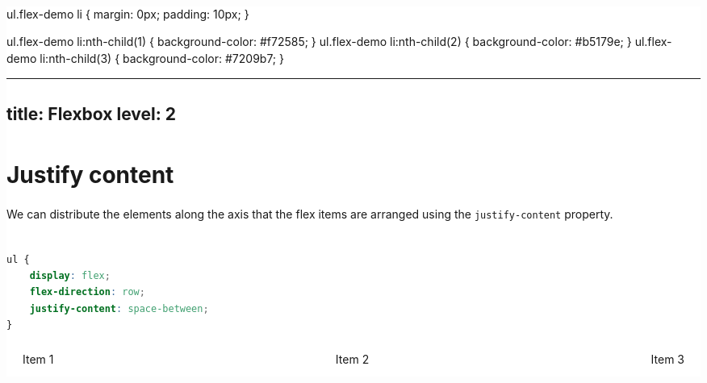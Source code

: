 ul.flex-demo li {
    margin: 0px;
    padding: 10px;
}

ul.flex-demo li:nth-child(1) { background-color: #f72585; }
ul.flex-demo li:nth-child(2) { background-color: #b5179e; }
ul.flex-demo li:nth-child(3) { background-color: #7209b7; }


</style>





---
title: Flexbox
level: 2
---

# Justify content
We can distribute the elements along the axis that the flex items are arranged using the `justify-content` property.

```css

ul {
    display: flex;
    flex-direction: row;
    justify-content: space-between;
}

```

<div class="border-dotted border-4 border-gray w-full">
<ul class="flex-demo">
<li>Item 1</li>
<li>Item 2</li>
<li>Item 3</li>
</ul>
</div>

<style>
ul.flex-demo {
    padding: 0px !important;
    margin: 10px !important;
    list-style: none;
    background-color: white;

   display: flex;
    flex-direction: row;
    justify-content: space-between;
}

ul.flex-demo li {
    margin: 0px;
    padding: 10px;
}
